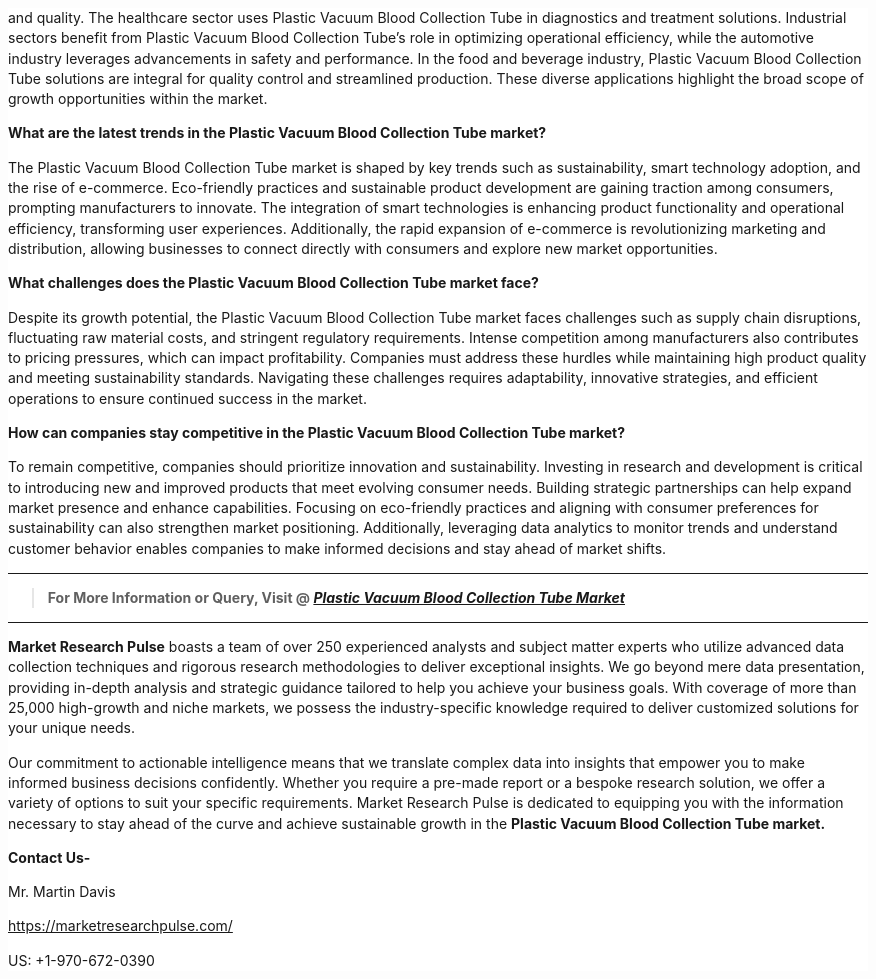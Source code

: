 and quality. The healthcare sector uses Plastic Vacuum Blood Collection Tube in diagnostics and treatment solutions. Industrial sectors benefit from Plastic Vacuum Blood Collection Tube&rsquo;s role in optimizing operational efficiency, while the automotive industry leverages advancements in safety and performance. In the food and beverage industry, Plastic Vacuum Blood Collection Tube solutions are integral for quality control and streamlined production. These diverse applications highlight the broad scope of growth opportunities within the market.</p><p><strong>What are the latest trends in the Plastic Vacuum Blood Collection Tube market?</strong></p><p>The Plastic Vacuum Blood Collection Tube market is shaped by key trends such as sustainability, smart technology adoption, and the rise of e-commerce. Eco-friendly practices and sustainable product development are gaining traction among consumers, prompting manufacturers to innovate. The integration of smart technologies is enhancing product functionality and operational efficiency, transforming user experiences. Additionally, the rapid expansion of e-commerce is revolutionizing marketing and distribution, allowing businesses to connect directly with consumers and explore new market opportunities.</p><p><strong>What challenges does the Plastic Vacuum Blood Collection Tube market face?</strong></p><p>Despite its growth potential, the Plastic Vacuum Blood Collection Tube market faces challenges such as supply chain disruptions, fluctuating raw material costs, and stringent regulatory requirements. Intense competition among manufacturers also contributes to pricing pressures, which can impact profitability. Companies must address these hurdles while maintaining high product quality and meeting sustainability standards. Navigating these challenges requires adaptability, innovative strategies, and efficient operations to ensure continued success in the market.</p><p><strong>How can companies stay competitive in the Plastic Vacuum Blood Collection Tube market?</strong></p><p>To remain competitive, companies should prioritize innovation and sustainability. Investing in research and development is critical to introducing new and improved products that meet evolving consumer needs. Building strategic partnerships can help expand market presence and enhance capabilities. Focusing on eco-friendly practices and aligning with consumer preferences for sustainability can also strengthen market positioning. Additionally, leveraging data analytics to monitor trends and understand customer behavior enables companies to make informed decisions and stay ahead of market shifts.</p><hr /><blockquote><p><strong>For More Information or Query, Visit @&nbsp;<em><a href="https://marketresearchpulse.com/report/18223/plastic-vacuum-blood-collection-tube-market?utm_source=Linkedin&utm_medium=0110">Plastic Vacuum Blood Collection Tube Market</a></em></strong></p></blockquote><hr /><p><strong>Market Research Pulse</strong> boasts a team of over 250 experienced analysts and subject matter experts who utilize advanced data collection techniques and rigorous research methodologies to deliver exceptional insights. We go beyond mere data presentation, providing in-depth analysis and strategic guidance tailored to help you achieve your business goals. With coverage of more than 25,000 high-growth and niche markets, we possess the industry-specific knowledge required to deliver customized solutions for your unique needs.</p><p>Our commitment to actionable intelligence means that we translate complex data into insights that empower you to make informed business decisions confidently. Whether you require a pre-made report or a bespoke research solution, we offer a variety of options to suit your specific requirements. Market Research Pulse is dedicated to equipping you with the information necessary to stay ahead of the curve and achieve sustainable growth in the <strong>Plastic Vacuum Blood Collection Tube market.</strong></p><p><strong>Contact Us-</strong></p><p>Mr. Martin Davis</p><p>https://marketresearchpulse.com/</p><p>US: +1-970-672-0390</p>